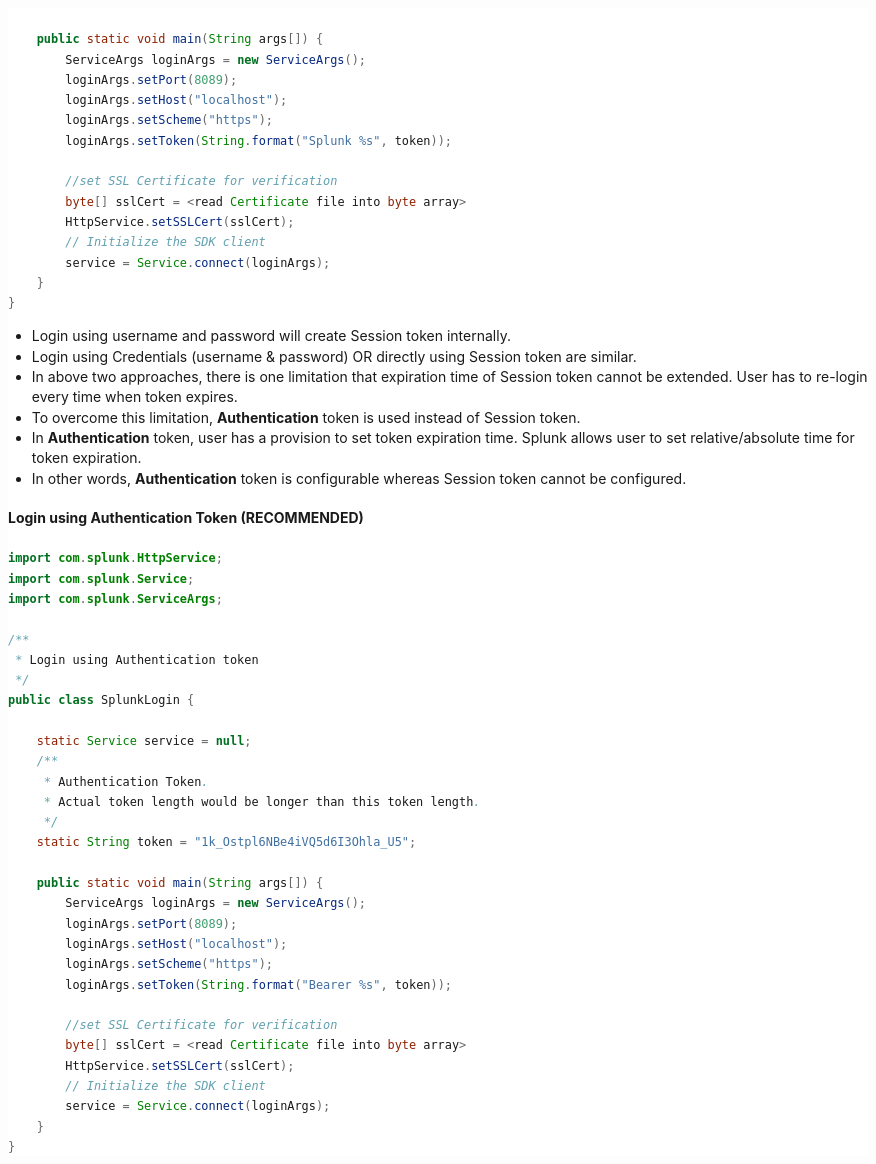 ```java
    
    public static void main(String args[]) {
        ServiceArgs loginArgs = new ServiceArgs();
        loginArgs.setPort(8089);
        loginArgs.setHost("localhost");
        loginArgs.setScheme("https");
        loginArgs.setToken(String.format("Splunk %s", token));

        //set SSL Certificate for verification
        byte[] sslCert = <read Certificate file into byte array>
        HttpService.setSSLCert(sslCert);
        // Initialize the SDK client
        service = Service.connect(loginArgs);
    }
}
```
* Login using username and password will create Session token internally.
* Login using Credentials (username & password) OR directly using Session token are similar.
* In above two approaches, there is one limitation that expiration time of Session token cannot be extended. User has to re-login every time when token expires.
* To overcome this limitation, **Authentication** token is used instead of Session token.
* In **Authentication** token, user has a provision to set token expiration time. Splunk allows user to set relative/absolute time for token expiration.
* In other words, **Authentication** token is configurable whereas Session token cannot be configured.

#### Login using Authentication Token (RECOMMENDED)
```java
import com.splunk.HttpService;
import com.splunk.Service;
import com.splunk.ServiceArgs;

/**
 * Login using Authentication token
 */
public class SplunkLogin {

    static Service service = null;
    /**
     * Authentication Token.
     * Actual token length would be longer than this token length.
     */
    static String token = "1k_Ostpl6NBe4iVQ5d6I3Ohla_U5";
    
    public static void main(String args[]) {
        ServiceArgs loginArgs = new ServiceArgs();
        loginArgs.setPort(8089);
        loginArgs.setHost("localhost");
        loginArgs.setScheme("https");
        loginArgs.setToken(String.format("Bearer %s", token));

        //set SSL Certificate for verification
        byte[] sslCert = <read Certificate file into byte array>
        HttpService.setSSLCert(sslCert);
        // Initialize the SDK client
        service = Service.connect(loginArgs);
    }
}
```
